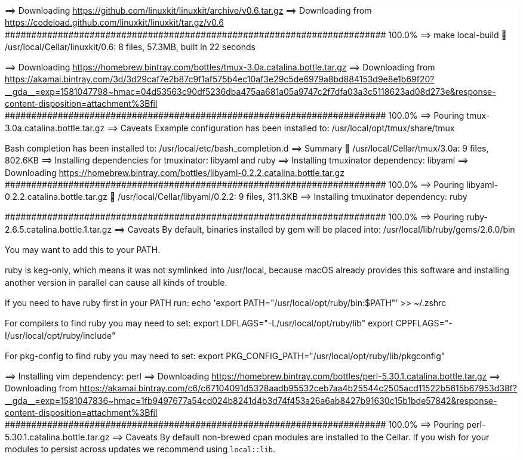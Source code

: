 ==> Downloading https://github.com/linuxkit/linuxkit/archive/v0.6.tar.gz
==> Downloading from https://codeload.github.com/linuxkit/linuxkit/tar.gz/v0.6
######################################################################## 100.0%
==> make local-build
🍺  /usr/local/Cellar/linuxkit/0.6: 8 files, 57.3MB, built in 22 seconds


==> Downloading https://homebrew.bintray.com/bottles/tmux-3.0a.catalina.bottle.tar.gz
==> Downloading from https://akamai.bintray.com/3d/3d29caf7e2b87c9f1af575b4ec10af3e29c5de6979a8bd884153d9e8e1b69f20?__gda__=exp=1581047798~hmac=04d53563c90df5236dba475aa681a05a9747c2f7dfa03a3c5118623ad08d273e&response-content-disposition=attachment%3Bfil
######################################################################## 100.0%
==> Pouring tmux-3.0a.catalina.bottle.tar.gz
==> Caveats
Example configuration has been installed to:
  /usr/local/opt/tmux/share/tmux

Bash completion has been installed to:
  /usr/local/etc/bash_completion.d
==> Summary
🍺  /usr/local/Cellar/tmux/3.0a: 9 files, 802.6KB
==> Installing dependencies for tmuxinator: libyaml and ruby
==> Installing tmuxinator dependency: libyaml
==> Downloading https://homebrew.bintray.com/bottles/libyaml-0.2.2.catalina.bottle.tar.gz
######################################################################## 100.0%
==> Pouring libyaml-0.2.2.catalina.bottle.tar.gz
🍺  /usr/local/Cellar/libyaml/0.2.2: 9 files, 311.3KB
==> Installing tmuxinator dependency: ruby

######################################################################## 100.0%
==> Pouring ruby-2.6.5.catalina.bottle.1.tar.gz
==> Caveats
By default, binaries installed by gem will be placed into:
  /usr/local/lib/ruby/gems/2.6.0/bin

You may want to add this to your PATH.

ruby is keg-only, which means it was not symlinked into /usr/local,
because macOS already provides this software and installing another version in
parallel can cause all kinds of trouble.

If you need to have ruby first in your PATH run:
  echo 'export PATH="/usr/local/opt/ruby/bin:$PATH"' >> ~/.zshrc

For compilers to find ruby you may need to set:
  export LDFLAGS="-L/usr/local/opt/ruby/lib"
  export CPPFLAGS="-I/usr/local/opt/ruby/include"

For pkg-config to find ruby you may need to set:
  export PKG_CONFIG_PATH="/usr/local/opt/ruby/lib/pkgconfig"



==> Installing vim dependency: perl
==> Downloading https://homebrew.bintray.com/bottles/perl-5.30.1.catalina.bottle.tar.gz
==> Downloading from https://akamai.bintray.com/c6/c67104091d5328aadb95532ceb7aa4b25544c2505acd11522b5615b67953d38f?__gda__=exp=1581047836~hmac=1fb9497677a54cd024b8241d4b3d74f453a26a6ab8427b91630c15b1bde57842&response-content-disposition=attachment%3Bfil
######################################################################## 100.0%
==> Pouring perl-5.30.1.catalina.bottle.tar.gz
==> Caveats
By default non-brewed cpan modules are installed to the Cellar. If you wish
for your modules to persist across updates we recommend using `local::lib`.
